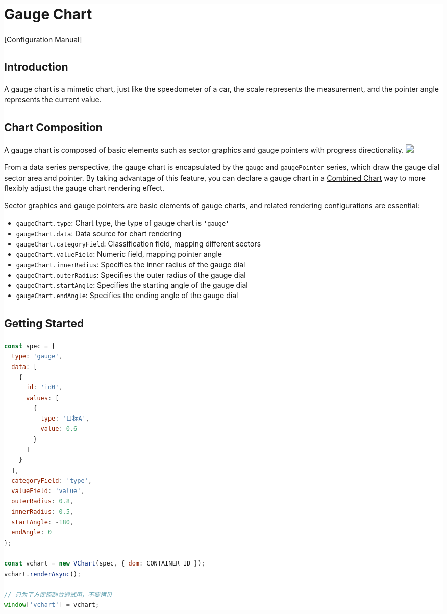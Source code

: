 # Gauge Chart

[\[Configuration Manual\]](../../../option/gaugeChart)

## Introduction

A gauge chart is a mimetic chart, just like the speedometer of a car, the scale represents the measurement, and the pointer angle represents the current value.

## Chart Composition

A gauge chart is composed of basic elements such as sector graphics and gauge pointers with progress directionality.
![](https://lf9-dp-fe-cms-tos.byteorg.com/obj/bit-cloud/b42a7699efcd4dfa8b8aa3a03.png)

From a data series perspective, the gauge chart is encapsulated by the `gauge` and `gaugePointer` series, which draw the gauge dial sector area and pointer. By taking advantage of this feature, you can declare a gauge chart in a [Combined Chart](./combination) way to more flexibly adjust the gauge chart rendering effect.

Sector graphics and gauge pointers are basic elements of gauge charts, and related rendering configurations are essential:

- `gaugeChart.type`: Chart type, the type of gauge chart is `'gauge'`
- `gaugeChart.data`: Data source for chart rendering
- `gaugeChart.categoryField`: Classification field, mapping different sectors
- `gaugeChart.valueField`: Numeric field, mapping pointer angle
- `gaugeChart.innerRadius`: Specifies the inner radius of the gauge dial
- `gaugeChart.outerRadius`: Specifies the outer radius of the gauge dial
- `gaugeChart.startAngle`: Specifies the starting angle of the gauge dial
- `gaugeChart.endAngle`: Specifies the ending angle of the gauge dial

## Getting Started

```javascript livedemo
const spec = {
  type: 'gauge',
  data: [
    {
      id: 'id0',
      values: [
        {
          type: '目标A',
          value: 0.6
        }
      ]
    }
  ],
  categoryField: 'type',
  valueField: 'value',
  outerRadius: 0.8,
  innerRadius: 0.5,
  startAngle: -180,
  endAngle: 0
};

const vchart = new VChart(spec, { dom: CONTAINER_ID });
vchart.renderAsync();

// 只为了方便控制台调试用，不要拷贝
window['vchart'] = vchart;
```
